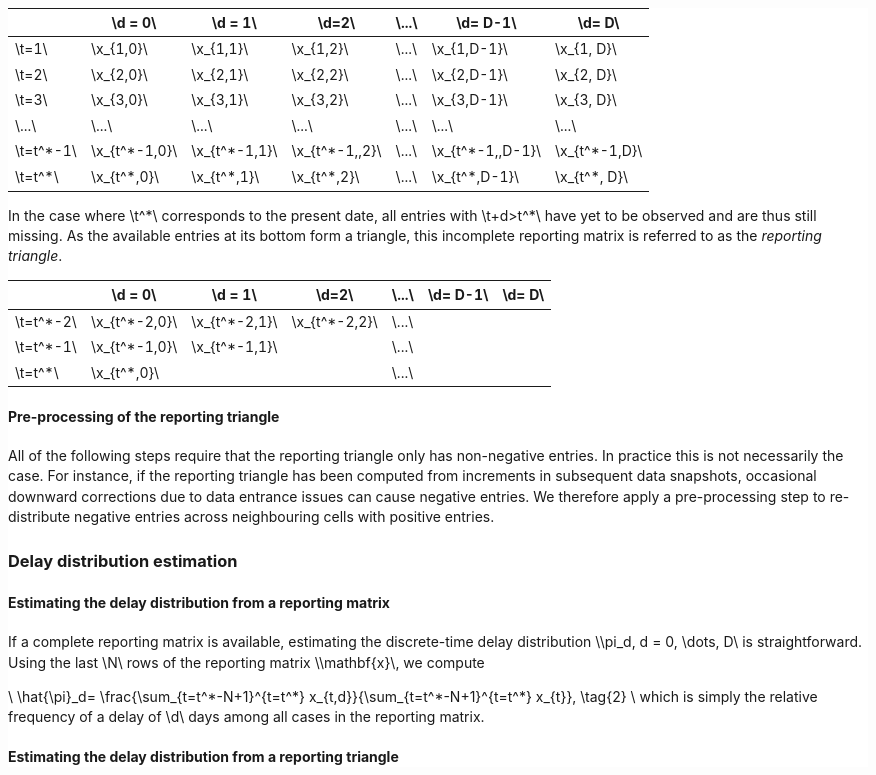 |              | \\d = 0\\         | \\d = 1\\         | \\d=2\\            | \\...\\ | \\d= D-1\\           | \\d= D\\          |
|--------------|-------------------|-------------------|--------------------|---------|----------------------|-------------------|
| \\t=1\\      | \\x\_{1,0}\\      | \\x\_{1,1}\\      | \\x\_{1,2}\\       | \\...\\ | \\x\_{1,D-1}\\       | \\x\_{1, D}\\     |
| \\t=2\\      | \\x\_{2,0}\\      | \\x\_{2,1}\\      | \\x\_{2,2}\\       | \\...\\ | \\x\_{2,D-1}\\       | \\x\_{2, D}\\     |
| \\t=3\\      | \\x\_{3,0}\\      | \\x\_{3,1}\\      | \\x\_{3,2}\\       | \\...\\ | \\x\_{3,D-1}\\       | \\x\_{3, D}\\     |
| \\...\\      | \\...\\           | \\...\\           | \\...\\            | \\...\\ | \\...\\              | \\...\\           |
| \\t=t^\*-1\\ | \\x\_{t^\*-1,0}\\ | \\x\_{t^\*-1,1}\\ | \\x\_{t^\*-1,,2}\\ | \\...\\ | \\x\_{t^\*-1,,D-1}\\ | \\x\_{t^\*-1,D}\\ |
| \\t=t^\*\\   | \\x\_{t^\*,0}\\   | \\x\_{t^\*,1}\\   | \\x\_{t^\*,2}\\    | \\...\\ | \\x\_{t^\*,D-1}\\    | \\x\_{t^\*, D}\\  |

In the case where \\t^\*\\ corresponds to the present date, all entries
with \\t+d\>t^\*\\ have yet to be observed and are thus still missing.
As the available entries at its bottom form a triangle, this incomplete
reporting matrix is referred to as the *reporting triangle*.

|              | \\d = 0\\         | \\d = 1\\         | \\d=2\\           | \\...\\ | \\d= D-1\\ | \\d= D\\ |
|--------------|-------------------|-------------------|-------------------|---------|------------|----------|
| \\t=t^\*-2\\ | \\x\_{t^\*-2,0}\\ | \\x\_{t^\*-2,1}\\ | \\x\_{t^\*-2,2}\\ | \\...\\ |            |          |
| \\t=t^\*-1\\ | \\x\_{t^\*-1,0}\\ | \\x\_{t^\*-1,1}\\ |                   | \\...\\ |            |          |
| \\t=t^\*\\   | \\x\_{t^\*,0}\\   |                   |                   | \\...\\ |            |          |

#### Pre-processing of the reporting triangle

All of the following steps require that the reporting triangle only has
non-negative entries. In practice this is not necessarily the case. For
instance, if the reporting triangle has been computed from increments in
subsequent data snapshots, occasional downward corrections due to data
entrance issues can cause negative entries. We therefore apply a
pre-processing step to re-distribute negative entries across
neighbouring cells with positive entries.

### Delay distribution estimation

#### Estimating the delay distribution from a reporting matrix

If a complete reporting matrix is available, estimating the
discrete-time delay distribution \\\pi_d, d = 0, \dots, D\\ is
straightforward. Using the last \\N\\ rows of the reporting matrix
\\\mathbf{x}\\, we compute

\\ \hat{\pi}\_d= \frac{\sum\_{t=t^\*-N+1}^{t=t^\*}
x\_{t,d}}{\sum\_{t=t^\*-N+1}^{t=t^\*} x\_{t}}, \tag{2} \\ which is
simply the relative frequency of a delay of \\d\\ days among all cases
in the reporting matrix.

#### Estimating the delay distribution from a reporting triangle
